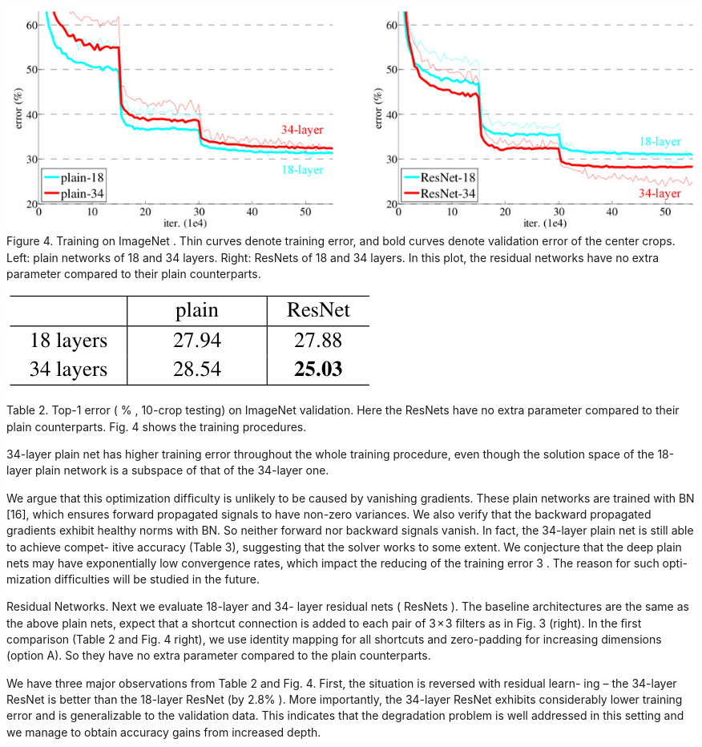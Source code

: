 ![](images/b04b2048ca66270b7721f2ceed492f42c6f127d106be5550ec976a1ab6cab57d.jpg)  
Figure 4. Training on  ImageNet . Thin curves denote training error, and bold curves denote validation error of the center crops. Left: plain networks of 18 and 34 layers. Right: ResNets of 18 and 34 layers. In this plot, the residual networks have no extra parameter compared to their plain counterparts.  

![](images/9c5621f76eeda6ffab95a92ce241dd5becb437fd240afed0c216073116cdde4c.jpg)  

Table 2. Top-1 error (  $\%$  , 10-crop testing) on ImageNet validation. Here the ResNets have no extra parameter compared to their plain counterparts. Fig. 4 shows the training procedures.  

34-layer plain net has higher  training  error throughout the whole training procedure, even though the solution space of the 18-layer plain network is a subspace of that of the 34-layer one.  

We argue that this optimization difﬁculty is  unlikely  to be caused by vanishing gradients. These plain networks are trained with BN [16], which ensures forward propagated signals to have non-zero variances. We also verify that the backward propagated gradients exhibit healthy norms with BN. So neither forward nor backward signals vanish. In fact, the 34-layer plain net is still able to achieve compet- itive accuracy (Table 3), suggesting that the solver works to some extent. We conjecture that the deep plain nets may have exponentially low convergence rates, which impact the reducing of the training error 3 . The reason for such opti- mization difﬁculties will be studied in the future.  

Residual Networks.  Next we evaluate 18-layer and 34- layer residual nets ( ResNets ). The baseline architectures are the same as the above plain nets, expect that a shortcut connection is added to each pair of   $3\!\times\!3$   ﬁlters as in Fig. 3 (right). In the ﬁrst comparison (Table 2 and Fig. 4 right), we use identity mapping for all shortcuts and zero-padding for increasing dimensions (option A). So they have  no extra parameter  compared to the plain counterparts.  

We have three major observations from Table 2 and Fig. 4. First, the situation is reversed with residual learn- ing – the 34-layer ResNet is better than the 18-layer ResNet (by  $2.8\%$  ). More importantly, the 34-layer ResNet exhibits considerably lower training error and is generalizable to the validation data. This indicates that the degradation problem is well addressed in this setting and we manage to obtain accuracy gains from increased depth.  
